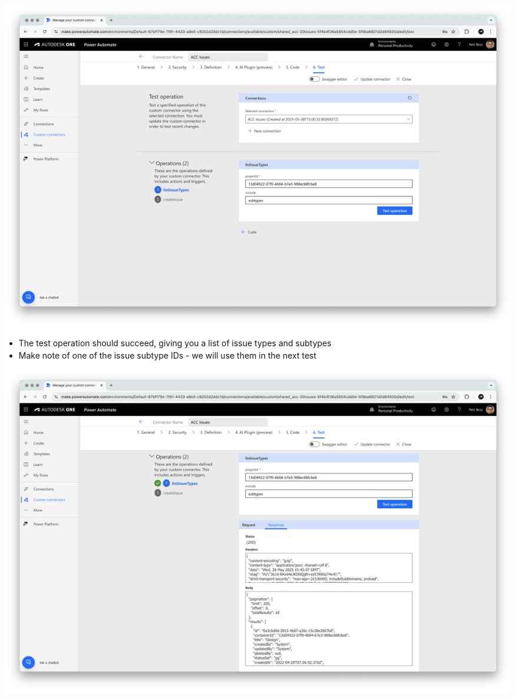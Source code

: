 ![List issue types action test request](images/list-issue-types-test-request.png)

- The test operation should succeed, giving you a list of issue types and subtypes
- Make note of one of the issue subtype IDs - we will use them in the next test

![List issue types action test response](images/list-issue-types-test-response.png)
